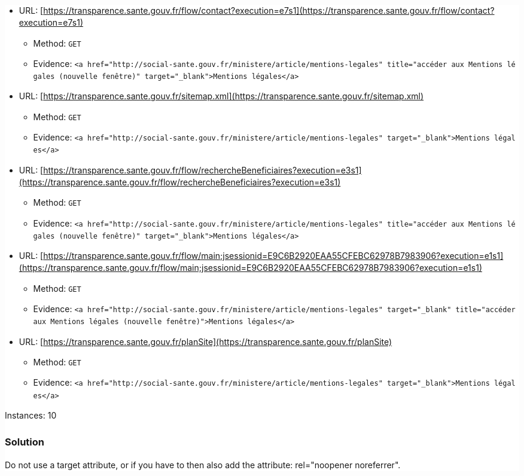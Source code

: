   
  
* URL: [https://transparence.sante.gouv.fr/flow/contact?execution=e7s1](https://transparence.sante.gouv.fr/flow/contact?execution=e7s1)
  
  
  * Method: `GET`
  
  
  * Evidence: `<a href="http://social-sante.gouv.fr/ministere/article/mentions-legales" title="accéder aux Mentions légales (nouvelle fenêtre)" target="_blank">Mentions légales</a>`
  
  
  
  
* URL: [https://transparence.sante.gouv.fr/sitemap.xml](https://transparence.sante.gouv.fr/sitemap.xml)
  
  
  * Method: `GET`
  
  
  * Evidence: `<a href="http://social-sante.gouv.fr/ministere/article/mentions-legales" target="_blank">Mentions légales</a>`
  
  
  
  
* URL: [https://transparence.sante.gouv.fr/flow/rechercheBeneficiaires?execution=e3s1](https://transparence.sante.gouv.fr/flow/rechercheBeneficiaires?execution=e3s1)
  
  
  * Method: `GET`
  
  
  * Evidence: `<a href="http://social-sante.gouv.fr/ministere/article/mentions-legales" title="accéder aux Mentions légales (nouvelle fenêtre)" target="_blank">Mentions légales</a>`
  
  
  
  
* URL: [https://transparence.sante.gouv.fr/flow/main;jsessionid=E9C6B2920EAA55CFEBC62978B7983906?execution=e1s1](https://transparence.sante.gouv.fr/flow/main;jsessionid=E9C6B2920EAA55CFEBC62978B7983906?execution=e1s1)
  
  
  * Method: `GET`
  
  
  * Evidence: `<a href="http://social-sante.gouv.fr/ministere/article/mentions-legales" target="_blank" title="accéder aux Mentions légales (nouvelle fenêtre)">Mentions légales</a>`
  
  
  
  
* URL: [https://transparence.sante.gouv.fr/planSite](https://transparence.sante.gouv.fr/planSite)
  
  
  * Method: `GET`
  
  
  * Evidence: `<a href="http://social-sante.gouv.fr/ministere/article/mentions-legales" target="_blank">Mentions légales</a>`
  
  
  
  
Instances: 10
  
### Solution
<p>Do not use a target attribute, or if you have to then also add the attribute: rel="noopener noreferrer".</p>
  